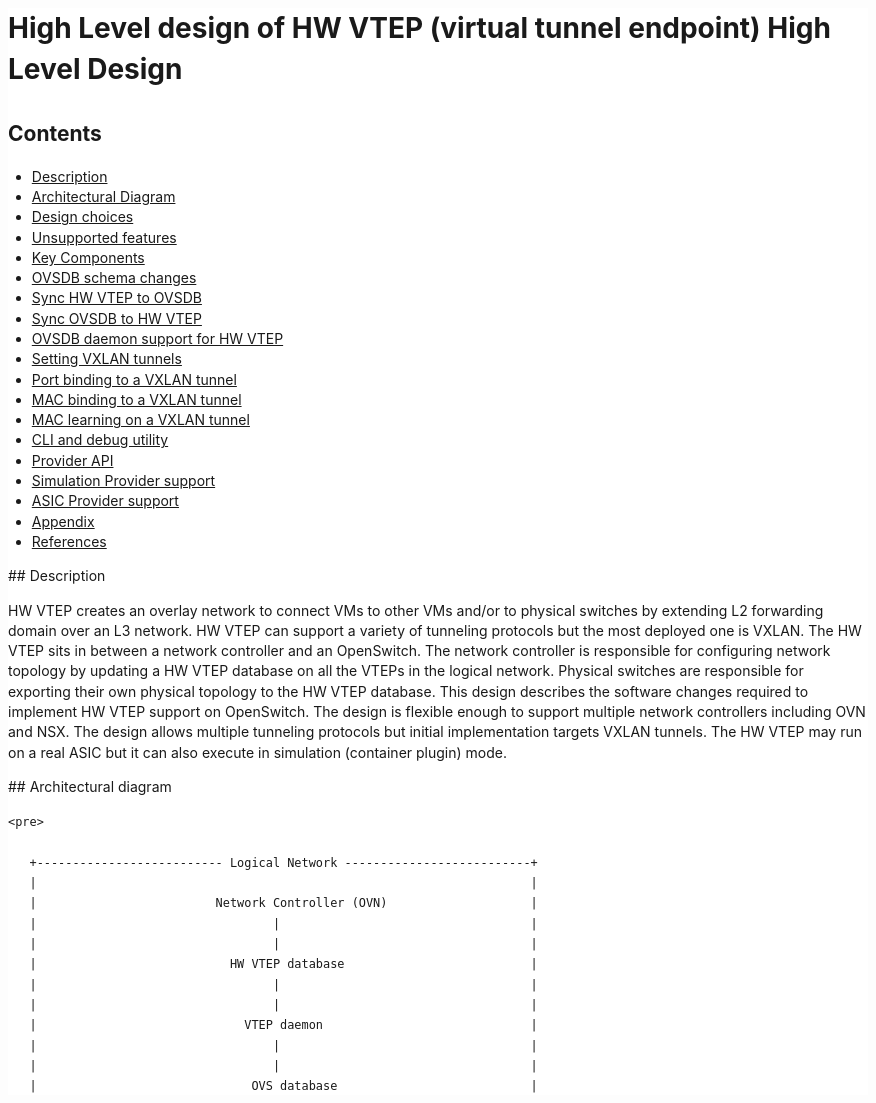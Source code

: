 # High Level design of HW VTEP (virtual tunnel endpoint) High Level Design


## Contents

- [Description](#description)
- [Architectural Diagram](#architectural-diagram)
- [Design choices](#design-choices)
- [Unsupported features](#unsupported-features)
- [Key Components](#key-components)
- [OVSDB schema changes](#ovsdb-schema-changes)
- [Sync HW VTEP to OVSDB](#sync-hw-vtep-to-ovsdb)
- [Sync OVSDB to HW VTEP](#sync-ovsdb-to-hw-vtep)
- [OVSDB daemon support for HW VTEP](#ovsdb-daemon-support-for-hw-vtep)
- [Setting VXLAN tunnels](#setting-vxlan-tunnels)
- [Port binding to a VXLAN tunnel](#port-binding-to-a-vxlan-tunnel)
- [MAC binding to a VXLAN tunnel](#mac-binding-to-a-vxlan-tunnel)
- [MAC learning on a VXLAN tunnel](#mac-learning-on-a-vxlan-tunnel)
- [CLI and debug utility](#cli-and-debug-utility)
- [Provider API](#provider-api)
- [Simulation Provider support](#simulation-provider-support)
- [ASIC Provider support](#asic-provider-support)
- [Appendix](#appendix)
- [References](#references)

<div id='description'>
## Description

HW VTEP creates an overlay network to connect VMs to other VMs and/or to
physical switches by extending L2 forwarding domain over an L3 network.
HW VTEP can support a variety of tunneling protocols but the most deployed one
is VXLAN. The HW VTEP sits in between a network controller and an OpenSwitch.
The network controller is responsible for configuring network topology by
updating a HW VTEP database on all the VTEPs in the logical network.
Physical switches are responsible for exporting their own physical topology to
the HW VTEP database. This design describes the software changes required
to implement HW VTEP support on OpenSwitch. The design is flexible enough to
support multiple network controllers including OVN and NSX.
The design allows multiple tunneling protocols but initial implementation targets
VXLAN tunnels.
The HW VTEP may run on a real ASIC but it can also execute in simulation
(container plugin) mode.

<div id='architectural-diagram'/>
## Architectural diagram

```
<pre>

   +-------------------------- Logical Network --------------------------+
   |                                                                     |
   |                         Network Controller (OVN)                    |
   |                                 |                                   |
   |                                 |                                   |
   |                           HW VTEP database                          |
   |                                 |                                   |
   |                                 |                                   |
   |                             VTEP daemon                             |
   |                                 |                                   |
   |                                 |                                   |
   |                              OVS database                           |
```